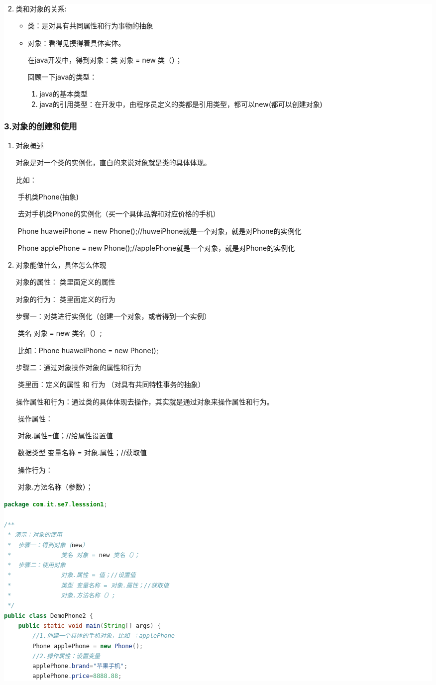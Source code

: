 2. 类和对象的关系:

   - 类：是对具有共同属性和行为事物的抽象

   - 对象：看得见摸得着具体实体。

     在java开发中，得到对象：类  对象 =  new 类（）；

     回顾一下java的类型：

     1. java的基本类型
     2. java的引用类型：在开发中，由程序员定义的类都是引用类型，都可以new(都可以创建对象)

### 3.对象的创建和使用

1. 对象概述

   对象是对一个类的实例化，直白的来说对象就是类的具体体现。

   比如：

   ​	手机类Phone(抽象)

   ​	去对手机类Phone的实例化（买一个具体品牌和对应价格的手机）

   ​	Phone   huaweiPhone = new Phone();//huweiPhone就是一个对象，就是对Phone的实例化

   ​	Phone   applePhone  = new Phone();//applePhone就是一个对象，就是对Phone的实例化

2. 对象能做什么，具体怎么体现

   对象的属性： 类里面定义的属性

   对象的行为： 类里面定义的行为

   步骤一：对类进行实例化（创建一个对象，或者得到一个实例）

   ​		类名  对象 = new 类名（）;

   ​		比如：Phone  huaweiPhone = new Phone();

   步骤二：通过对象操作对象的属性和行为

   ​		类里面：定义的属性  和  行为 （对具有共同特性事务的抽象）

   ​		操作属性和行为：通过类的具体体现去操作，其实就是通过对象来操作属性和行为。

   ​		操作属性： 

   ​				对象.属性=值；//给属性设置值

   ​	       		数据类型 变量名称 = 对象.属性；//获取值

   ​		操作行为： 

   ​				对象.方法名称（参数）；

```java
package com.it.se7.lesssion1;

/**
 * 演示：对象的使用
 *  步骤一：得到对象（new）
 *              类名 对象 = new 类名（）；
 *  步骤二：使用对象
 *              对象.属性 = 值；//设置值
 *              类型 变量名称 = 对象.属性；//获取值
 *              对象.方法名称（）;
 */
public class DemoPhone2 {
    public static void main(String[] args) {
        //1.创建一个具体的手机对象，比如 ：applePhone
        Phone applePhone = new Phone();
        //2.操作属性：设置变量
        applePhone.brand="苹果手机";
        applePhone.price=8888.88;
```